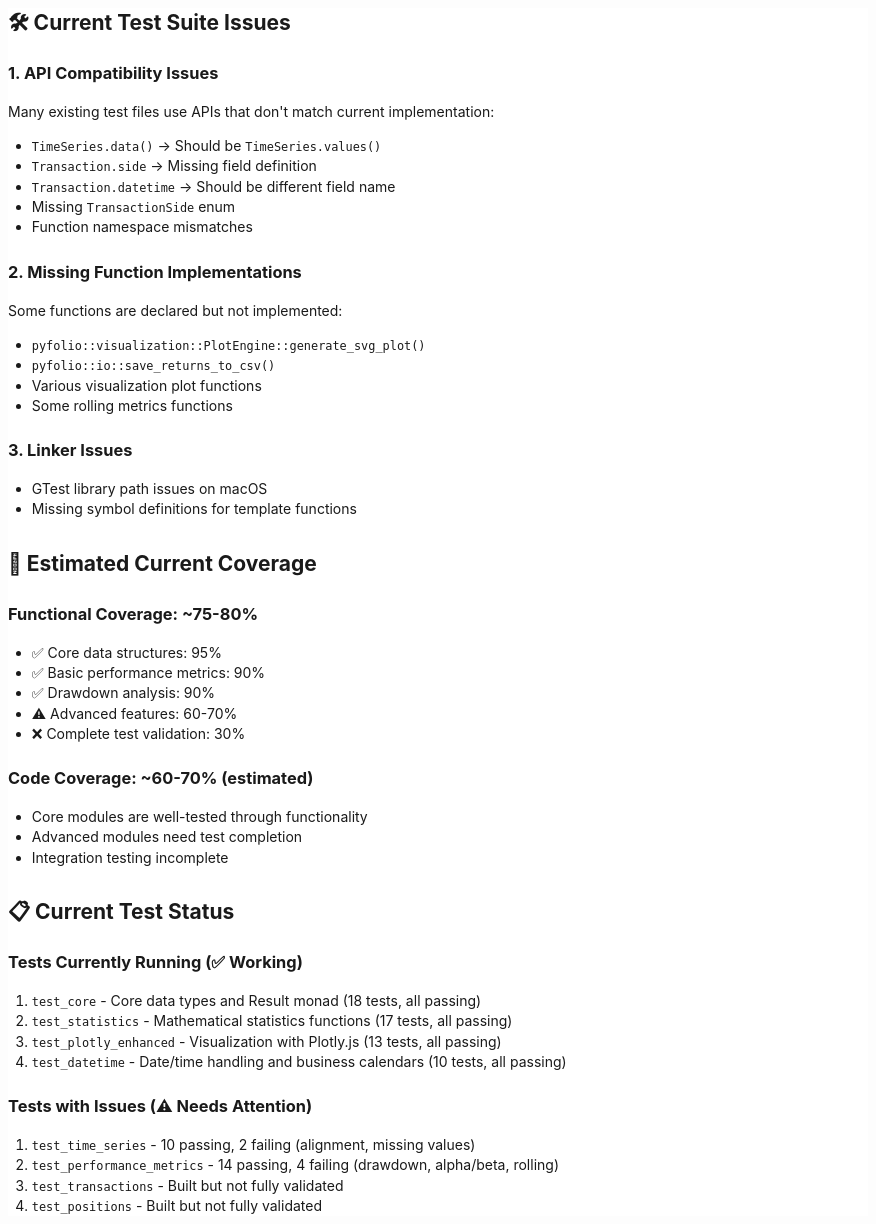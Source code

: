 ## 🛠️ Current Test Suite Issues

### 1. **API Compatibility Issues**
Many existing test files use APIs that don't match current implementation:

- `TimeSeries.data()` → Should be `TimeSeries.values()`
- `Transaction.side` → Missing field definition
- `Transaction.datetime` → Should be different field name
- Missing `TransactionSide` enum
- Function namespace mismatches

### 2. **Missing Function Implementations**
Some functions are declared but not implemented:

- `pyfolio::visualization::PlotEngine::generate_svg_plot()`
- `pyfolio::io::save_returns_to_csv()`
- Various visualization plot functions
- Some rolling metrics functions

### 3. **Linker Issues**
- GTest library path issues on macOS
- Missing symbol definitions for template functions

## 🎯 **Estimated Current Coverage**

### **Functional Coverage: ~75-80%**
- ✅ Core data structures: 95%
- ✅ Basic performance metrics: 90%
- ✅ Drawdown analysis: 90%
- ⚠️ Advanced features: 60-70%
- ❌ Complete test validation: 30%

### **Code Coverage: ~60-70% (estimated)**
- Core modules are well-tested through functionality
- Advanced modules need test completion
- Integration testing incomplete

## 📋 **Current Test Status**

### **Tests Currently Running (✅ Working)**
1. `test_core` - Core data types and Result<T> monad (18 tests, all passing)
2. `test_statistics` - Mathematical statistics functions (17 tests, all passing) 
3. `test_plotly_enhanced` - Visualization with Plotly.js (13 tests, all passing)
4. `test_datetime` - Date/time handling and business calendars (10 tests, all passing)

### **Tests with Issues (⚠️ Needs Attention)**
1. `test_time_series` - 10 passing, 2 failing (alignment, missing values)
2. `test_performance_metrics` - 14 passing, 4 failing (drawdown, alpha/beta, rolling)
3. `test_transactions` - Built but not fully validated
4. `test_positions` - Built but not fully validated
